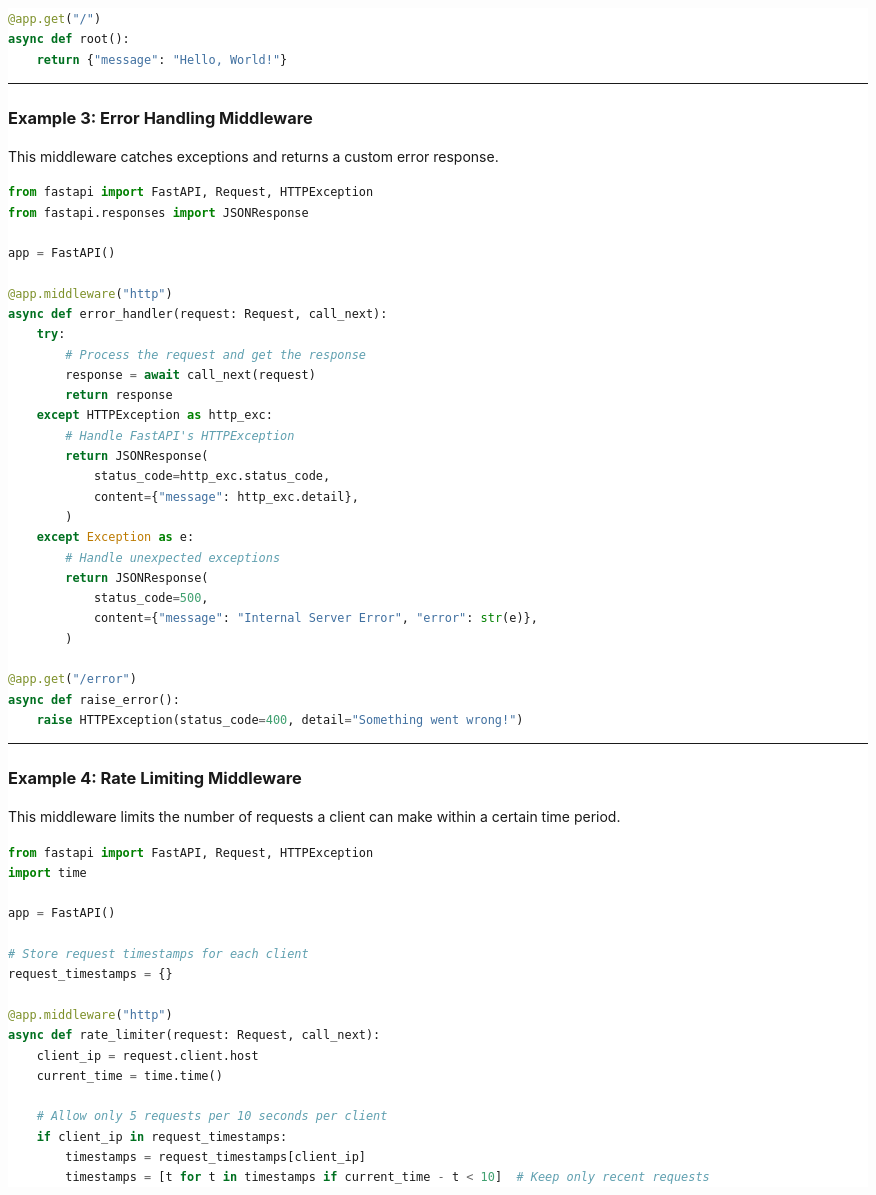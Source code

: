 ```python
@app.get("/")
async def root():
    return {"message": "Hello, World!"}
```

---

### Example 3: Error Handling Middleware

This middleware catches exceptions and returns a custom error response.

```python
from fastapi import FastAPI, Request, HTTPException
from fastapi.responses import JSONResponse

app = FastAPI()

@app.middleware("http")
async def error_handler(request: Request, call_next):
    try:
        # Process the request and get the response
        response = await call_next(request)
        return response
    except HTTPException as http_exc:
        # Handle FastAPI's HTTPException
        return JSONResponse(
            status_code=http_exc.status_code,
            content={"message": http_exc.detail},
        )
    except Exception as e:
        # Handle unexpected exceptions
        return JSONResponse(
            status_code=500,
            content={"message": "Internal Server Error", "error": str(e)},
        )

@app.get("/error")
async def raise_error():
    raise HTTPException(status_code=400, detail="Something went wrong!")
```

---

### Example 4: Rate Limiting Middleware

This middleware limits the number of requests a client can make within a certain time period.

```python
from fastapi import FastAPI, Request, HTTPException
import time

app = FastAPI()

# Store request timestamps for each client
request_timestamps = {}

@app.middleware("http")
async def rate_limiter(request: Request, call_next):
    client_ip = request.client.host
    current_time = time.time()
    
    # Allow only 5 requests per 10 seconds per client
    if client_ip in request_timestamps:
        timestamps = request_timestamps[client_ip]
        timestamps = [t for t in timestamps if current_time - t < 10]  # Keep only recent requests
```